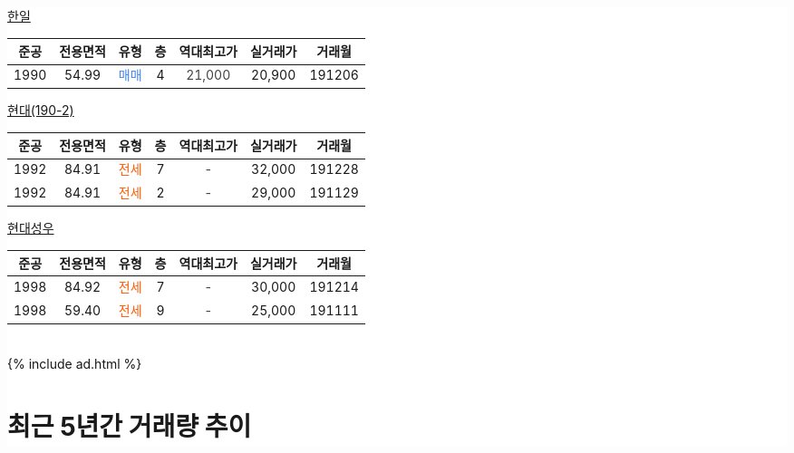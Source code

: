 [한일](https://search.naver.com/search.naver?query=%EC%84%9C%EC%9A%B8%ED%8A%B9%EB%B3%84%EC%8B%9C+%EA%B0%95%EB%B6%81%EA%B5%AC+%EB%AF%B8%EC%95%84%EB%8F%99+%ED%95%9C%EC%9D%BC)

|준공|전용면적|유형|층|역대최고가|실거래가|거래월|
|:---:|:---:|:---:|:---:|:---:|:---:|:---:|
|1990|54.99|<span style="color:#4285f3">매매</span>|4|<span style="color:#444444">21,000</span>|20,900|191206|

[현대(190-2)](https://search.naver.com/search.naver?query=%EC%84%9C%EC%9A%B8%ED%8A%B9%EB%B3%84%EC%8B%9C+%EA%B0%95%EB%B6%81%EA%B5%AC+%EB%AF%B8%EC%95%84%EB%8F%99+%ED%98%84%EB%8C%80%28190-2%29)

|준공|전용면적|유형|층|역대최고가|실거래가|거래월|
|:---:|:---:|:---:|:---:|:---:|:---:|:---:|
|1992|84.91|<span style="color:#ff5a00">전세</span>|7|<span style="color:#444444">-</span>|32,000|191228|
|1992|84.91|<span style="color:#ff5a00">전세</span>|2|<span style="color:#444444">-</span>|29,000|191129|

[현대성우](https://search.naver.com/search.naver?query=%EC%84%9C%EC%9A%B8%ED%8A%B9%EB%B3%84%EC%8B%9C+%EA%B0%95%EB%B6%81%EA%B5%AC+%EB%AF%B8%EC%95%84%EB%8F%99+%ED%98%84%EB%8C%80%EC%84%B1%EC%9A%B0)

|준공|전용면적|유형|층|역대최고가|실거래가|거래월|
|:---:|:---:|:---:|:---:|:---:|:---:|:---:|
|1998|84.92|<span style="color:#ff5a00">전세</span>|7|<span style="color:#444444">-</span>|30,000|191214|
|1998|59.40|<span style="color:#ff5a00">전세</span>|9|<span style="color:#444444">-</span>|25,000|191111|


<br>
{% include ad.html %}
<br>

# 최근 5년간 거래량 추이


<div style="width:100%;">
    <canvas id="deal_progress" height="200"></canvas>
</div>

<script>
new Chart(document.getElementById("deal_progress"), {
    type: 'line',
    data: {
        labels: ['201501','201502','201503','201504','201505','201506','201507','201508','201509','201510','201511','201512','201601','201602','201603','201604','201605','201606','201607','201608','201609','201610','201611','201612','201701','201702','201703','201704','201705','201706','201707','201708','201709','201710','201711','201712','201801','201802','201803','201804','201805','201806','201807','201808','201809','201810','201811','201812','201901','201902','201903','201904','201905','201906','201907','201908','201909','201910','201911','201912','202001'],
        datasets: [{
            label: '매매',
            pointRadius: 1,
            data: [101, 131, 175, 125, 157, 136, 131, 123, 138, 154, 66, 44, 41, 46, 80, 64, 95, 138, 168, 130, 145, 141, 61, 38, 38, 73, 73, 59, 114, 159, 175, 76, 89, 77, 104, 75, 122, 145, 207, 85, 86, 93, 134, 202, 107, 38, 22, 17, 17, 23, 40, 38, 51, 54, 87, 76, 67, 121, 109, 54, 5],
            borderColor: "rgba(255, 201, 14, 1)",
            backgroundColor: "rgba(255, 201, 14, 0.5)",
            fill: false,
            lineTension: 0
        },{
            label: '전월세',
            pointRadius: 1,
            data: [130, 107, 145, 113, 97, 109, 131, 104, 104, 119, 101, 128, 136, 115, 142, 107, 148, 113, 136, 131, 95, 126, 95, 108, 69, 110, 126, 110, 99, 93, 96, 103, 109, 78, 97, 97, 109, 107, 131, 94, 90, 102, 103, 112, 95, 89, 85, 73, 101, 79, 91, 93, 75, 71, 87, 69, 94, 124, 66, 48, 4],
            borderColor: "rgba(0, 141, 185, 1)",
            backgroundColor: "rgba(0, 141, 185, 0.5)",
            fill: false,